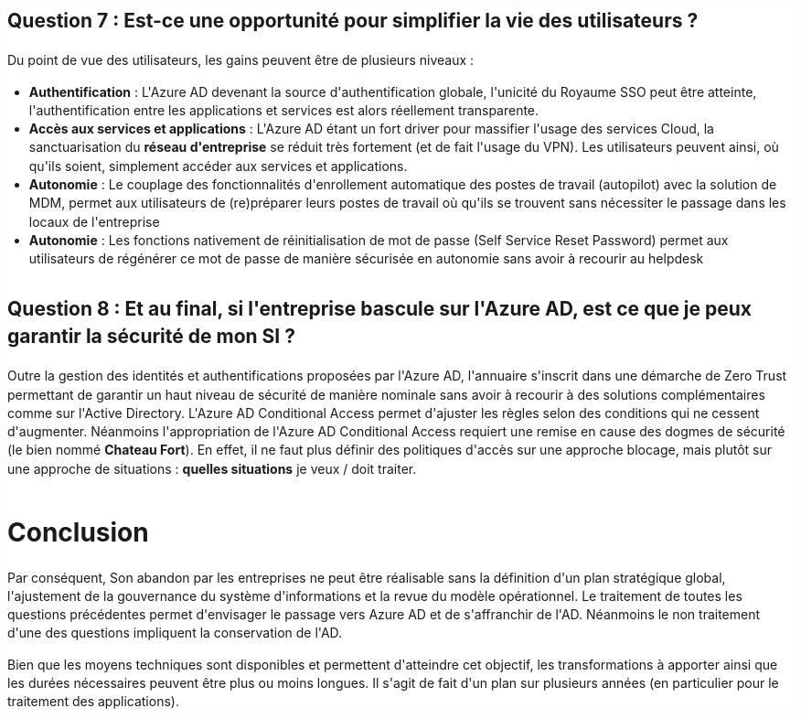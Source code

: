 
## **Question 7** : Est-ce une opportunité pour simplifier la vie des utilisateurs ?

Du point de vue des utilisateurs, les gains peuvent être de plusieurs niveaux :

* **Authentification** : L'Azure AD devenant la source d'authentification globale, l'unicité du Royaume SSO peut être atteinte, l'authentification entre les applications et services est alors réellement transparente.
* **Accès aux services et applications** : L'Azure AD étant un fort driver pour massifier l'usage des services Cloud, la sanctuarisation du **réseau d'entreprise** se réduit très fortement (et de fait l'usage du VPN). Les utilisateurs peuvent ainsi, où qu'ils soient, simplement accéder aux services et applications.
* **Autonomie** : Le couplage des fonctionnalités d'enrollement automatique des postes de travail (autopilot) avec la solution de MDM, permet aux utilisateurs de (re)préparer leurs postes de travail où qu'ils se trouvent sans nécessiter le passage dans les locaux de l'entreprise
* **Autonomie** : Les fonctions nativement de réinitialisation de mot de passe (Self Service Reset Password) permet aux utilisateurs de régénérer ce mot de passe de manière sécurisée en autonomie sans avoir à recourir au helpdesk


## **Question 8** : Et au final, si l'entreprise bascule sur l'Azure AD, est ce que je peux garantir la sécurité de mon SI ?

Outre la gestion des identités et authentifications proposées par l'Azure AD, l'annuaire s'inscrit dans une démarche de Zero Trust permettant de garantir un haut niveau de sécurité de manière nominale sans avoir à recourir à des solutions complémentaires comme sur l'Active Directory. L'Azure AD Conditional Access permet d'ajuster les règles selon des conditions qui ne cessent d'augmenter. Néanmoins l'appropriation de l'Azure AD Conditional Access requiert une remise en cause des dogmes de sécurité (le bien nommé **Chateau Fort**). En effet, il ne faut plus définir des politiques d'accès sur une approche blocage, mais plutôt sur une approche de situations : **quelles situations** je veux / doit traiter.


# Conclusion

Par conséquent, Son abandon par les entreprises ne peut être réalisable sans la définition d'un plan stratégique global, l'ajustement de la gouvernance du système d'informations et la revue du modèle opérationnel. Le traitement de toutes les questions précédentes permet d'envisager le passage vers Azure AD et de s'affranchir de l'AD. Néanmoins le non traitement d'une des questions impliquent la conservation de l'AD.

Bien que les moyens techniques sont disponibles et permettent d'atteindre cet objectif, les transformations à apporter ainsi que les durées nécessaires peuvent être plus ou moins longues. Il s'agit de fait d'un plan sur plusieurs années (en particulier pour le traitement des applications).
